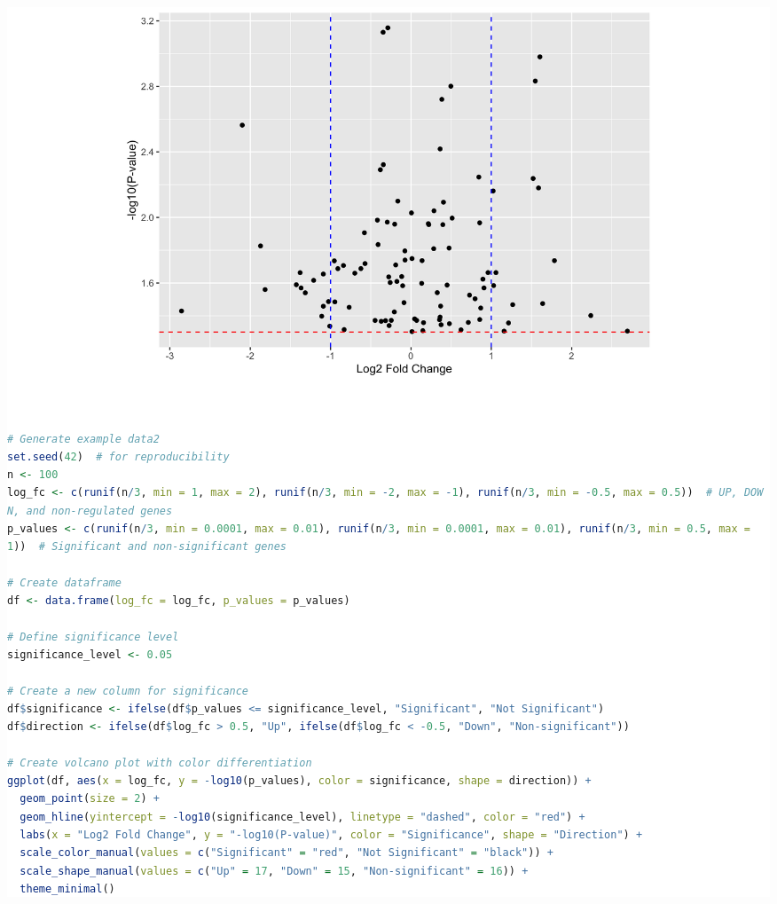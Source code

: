 <img src="02-visualize_files/figure-html/volcanoplot-1.png" width="70%" style="display: block; margin: auto;" />

```r


# Generate example data2
set.seed(42)  # for reproducibility
n <- 100
log_fc <- c(runif(n/3, min = 1, max = 2), runif(n/3, min = -2, max = -1), runif(n/3, min = -0.5, max = 0.5))  # UP, DOWN, and non-regulated genes
p_values <- c(runif(n/3, min = 0.0001, max = 0.01), runif(n/3, min = 0.0001, max = 0.01), runif(n/3, min = 0.5, max = 1))  # Significant and non-significant genes

# Create dataframe
df <- data.frame(log_fc = log_fc, p_values = p_values)

# Define significance level
significance_level <- 0.05

# Create a new column for significance
df$significance <- ifelse(df$p_values <= significance_level, "Significant", "Not Significant")
df$direction <- ifelse(df$log_fc > 0.5, "Up", ifelse(df$log_fc < -0.5, "Down", "Non-significant"))

# Create volcano plot with color differentiation
ggplot(df, aes(x = log_fc, y = -log10(p_values), color = significance, shape = direction)) +
  geom_point(size = 2) +
  geom_hline(yintercept = -log10(significance_level), linetype = "dashed", color = "red") +
  labs(x = "Log2 Fold Change", y = "-log10(P-value)", color = "Significance", shape = "Direction") +
  scale_color_manual(values = c("Significant" = "red", "Not Significant" = "black")) +
  scale_shape_manual(values = c("Up" = 17, "Down" = 15, "Non-significant" = 16)) +
  theme_minimal()
```
